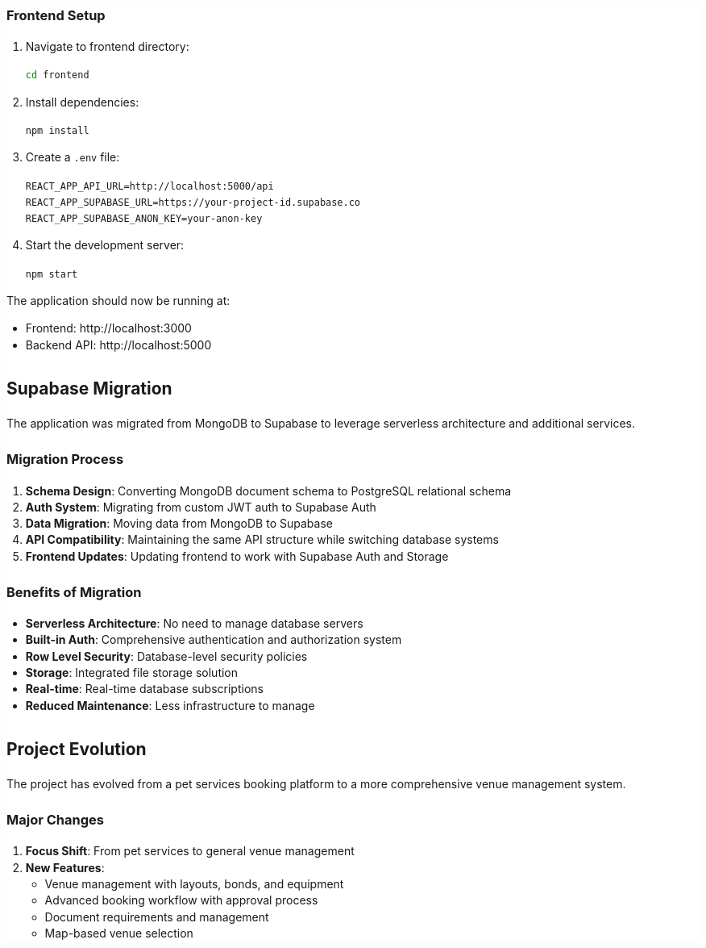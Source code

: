 ### Frontend Setup
1. Navigate to frontend directory:
   ```bash
   cd frontend
   ```

2. Install dependencies:
   ```bash
   npm install
   ```

3. Create a `.env` file:
   ```
   REACT_APP_API_URL=http://localhost:5000/api
   REACT_APP_SUPABASE_URL=https://your-project-id.supabase.co
   REACT_APP_SUPABASE_ANON_KEY=your-anon-key
   ```

4. Start the development server:
   ```bash
   npm start
   ```

The application should now be running at:
- Frontend: http://localhost:3000
- Backend API: http://localhost:5000

## Supabase Migration

The application was migrated from MongoDB to Supabase to leverage serverless architecture and additional services.

### Migration Process
1. **Schema Design**: Converting MongoDB document schema to PostgreSQL relational schema
2. **Auth System**: Migrating from custom JWT auth to Supabase Auth
3. **Data Migration**: Moving data from MongoDB to Supabase
4. **API Compatibility**: Maintaining the same API structure while switching database systems
5. **Frontend Updates**: Updating frontend to work with Supabase Auth and Storage

### Benefits of Migration
- **Serverless Architecture**: No need to manage database servers
- **Built-in Auth**: Comprehensive authentication and authorization system
- **Row Level Security**: Database-level security policies
- **Storage**: Integrated file storage solution
- **Real-time**: Real-time database subscriptions
- **Reduced Maintenance**: Less infrastructure to manage

## Project Evolution

The project has evolved from a pet services booking platform to a more comprehensive venue management system.

### Major Changes
1. **Focus Shift**: From pet services to general venue management
2. **New Features**: 
   - Venue management with layouts, bonds, and equipment
   - Advanced booking workflow with approval process
   - Document requirements and management
   - Map-based venue selection
   